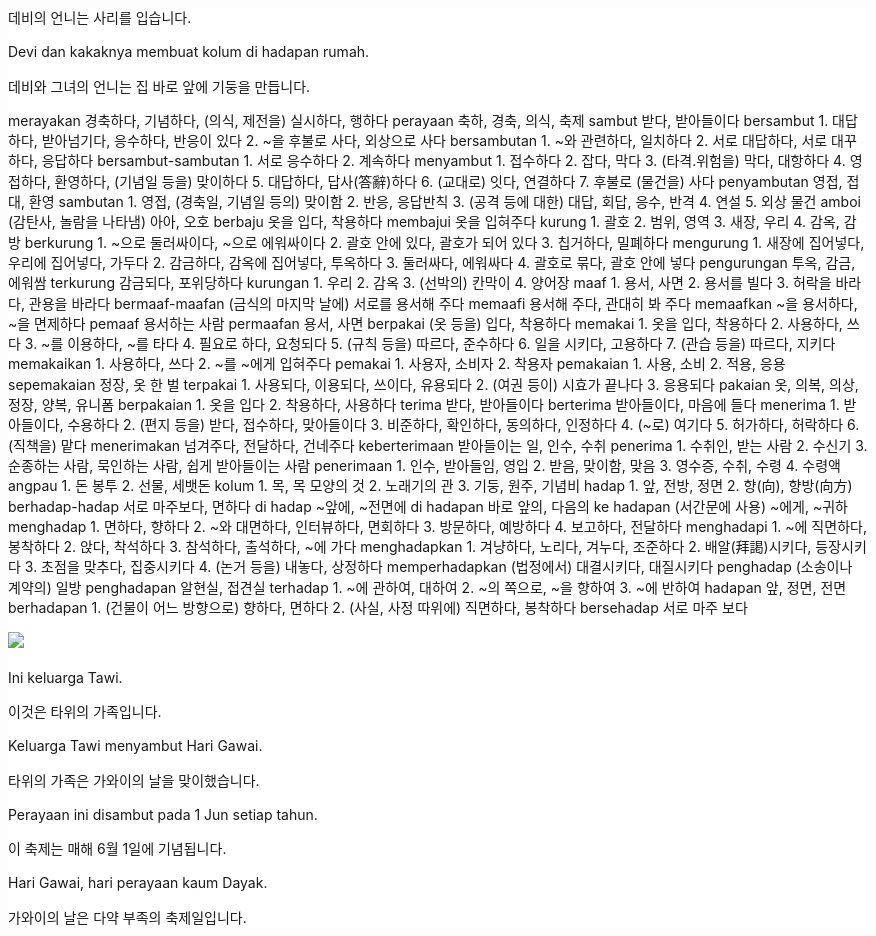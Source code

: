 데비의 언니는 사리를 입습니다.



Devi dan kakaknya membuat kolum di hadapan rumah.

데비와 그녀의 언니는 집 바로 앞에 기둥을 만듭니다.



merayakan 경축하다, 기념하다, (의식, 제전을) 실시하다, 행하다 perayaan 축하, 경축, 의식, 축제 sambut 받다, 받아들이다 bersambut 1. 대답하다, 받아넘기다, 응수하다, 반응이 있다 2. ~을 후불로 사다, 외상으로 사다 bersambutan 1. ~와 관련하다, 일치하다 2. 서로 대답하다, 서로 대꾸하다, 응답하다 bersambut-sambutan 1. 서로 응수하다 2. 계속하다 menyambut 1. 접수하다 2. 잡다, 막다 3. (타격․위험을) 막다, 대항하다 4. 영접하다, 환영하다, (기념일 등을) 맞이하다 5. 대답하다, 답사(答辭)하다 6. (교대로) 잇다, 연결하다 7. 후불로 (물건을) 사다 penyambutan 영접, 접대, 환영 sambutan 1. 영접, (경축일, 기념일 등의) 맞이함 2. 반응, 응답반칙 3. (공격 등에 대한) 대답, 회답, 응수, 반격 4. 연설 5. 외상 물건 amboi (감탄사, 놀람을 나타냄) 아아, 오호 berbaju 옷을 입다, 착용하다 membajui 옷을 입혀주다 kurung 1. 괄호 2. 범위, 영역 3. 새장, 우리 4. 감옥, 감방 berkurung 1. ~으로 둘러싸이다, ~으로 에워싸이다 2. 괄호 안에 있다, 괄호가 되어 있다 3. 칩거하다, 밀폐하다 mengurung 1. 새장에 집어넣다, 우리에 집어넣다, 가두다 2. 감금하다, 감옥에 집어넣다, 투옥하다 3. 둘러싸다, 에워싸다 4. 괄호로 묶다, 괄호 안에 넣다 pengurungan 투옥, 감금, 에워쌈 terkurung 감금되다, 포위당하다 kurungan 1. 우리 2. 감옥 3. (선박의) 칸막이 4. 양어장 maaf 1. 용서, 사면 2. 용서를 빌다 3. 허락을 바라다, 관용을 바라다 bermaaf-maafan (금식의 마지막 날에) 서로를 용서해 주다 memaafi 용서해 주다, 관대히 봐 주다 memaafkan ~을 용서하다, ~을 면제하다 pemaaf 용서하는 사람 permaafan 용서, 사면 berpakai (옷 등을) 입다, 착용하다 memakai 1. 옷을 입다, 착용하다 2. 사용하다, 쓰다 3. ~를 이용하다, ~를 타다 4. 필요로 하다, 요청되다 5. (규칙 등을) 따르다, 준수하다 6. 일을 시키다, 고용하다 7. (관습 등을) 따르다, 지키다 memakaikan 1. 사용하다, 쓰다 2. ~를 ~에게 입혀주다 pemakai 1. 사용자, 소비자 2. 착용자 pemakaian 1. 사용, 소비 2. 적용, 응용 sepemakaian 정장, 옷 한 벌 terpakai 1. 사용되다, 이용되다, 쓰이다, 유용되다 2. (여권 등이) 시효가 끝나다 3. 응용되다 pakaian 옷, 의복, 의상, 정장, 양복, 유니폼 berpakaian 1. 옷을 입다 2. 착용하다, 사용하다 terima 받다, 받아들이다 berterima 받아들이다, 마음에 들다 menerima 1. 받아들이다, 수용하다 2. (편지 등을) 받다, 접수하다, 맞아들이다 3. 비준하다, 확인하다, 동의하다, 인정하다 4. (~로) 여기다 5. 허가하다, 허락하다 6. (직책을) 맡다 menerimakan 넘겨주다, 전달하다, 건네주다 keberterimaan 받아들이는 일, 인수, 수취 penerima 1. 수취인, 받는 사람 2. 수신기 3. 순종하는 사람, 묵인하는 사람, 쉽게 받아들이는 사람 penerimaan 1. 인수, 받아들임, 영입 2. 받음, 맞이함, 맞음 3. 영수증, 수취, 수령 4. 수령액 angpau 1. 돈 봉투 2. 선물, 세뱃돈 kolum 1. 목, 목 모양의 것 2. 노래기의 관 3. 기둥, 원주, 기념비  hadap 1. 앞, 전방, 정면 2. 향(向), 향방(向方) berhadap-hadap 서로 마주보다, 면하다 di hadap ~앞에, ~전면에 di hadapan 바로 앞의, 다음의 ke hadapan (서간문에 사용) ~에게, ~귀하 menghadap 1. 면하다, 향하다 2. ~와 대면하다, 인터뷰하다, 면회하다 3. 방문하다, 예방하다 4. 보고하다, 전달하다 menghadapi 1. ~에 직면하다, 봉착하다 2. 앉다, 착석하다 3. 참석하다, 출석하다, ~에 가다 menghadapkan 1. 겨냥하다, 노리다, 겨누다, 조준하다 2. 배알(拜謁)시키다, 등장시키다 3. 초점을 맞추다, 집중시키다 4. (논거 등을) 내놓다, 상정하다 memperhadapkan (법정에서) 대결시키다, 대질시키다 penghadap (소송이나 계약의) 일방 penghadapan 알현실, 접견실 terhadap 1. ~에 관하여, 대하여 2. ~의 쪽으로, ~을 향하여 3. ~에 반하여 hadapan 앞, 정면, 전면 berhadapan 1. (건물이 어느 방향으로) 향하다, 면하다 2. (사실, 사정 따위에) 직면하다, 봉착하다 bersehadap 서로 마주 보다


![](https://t1.daumcdn.net/cfile/tistory/223D8A5058312BE524)


Ini keluarga Tawi.

이것은 타위의 가족입니다.



Keluarga Tawi menyambut Hari Gawai.

타위의 가족은 가와이의 날을 맞이했습니다.



Perayaan ini disambut pada 1 Jun setiap tahun.

이 축제는 매해 6월 1일에 기념됩니다.



Hari Gawai, hari perayaan kaum Dayak.

가와이의 날은 다약 부족의 축제일입니다.
